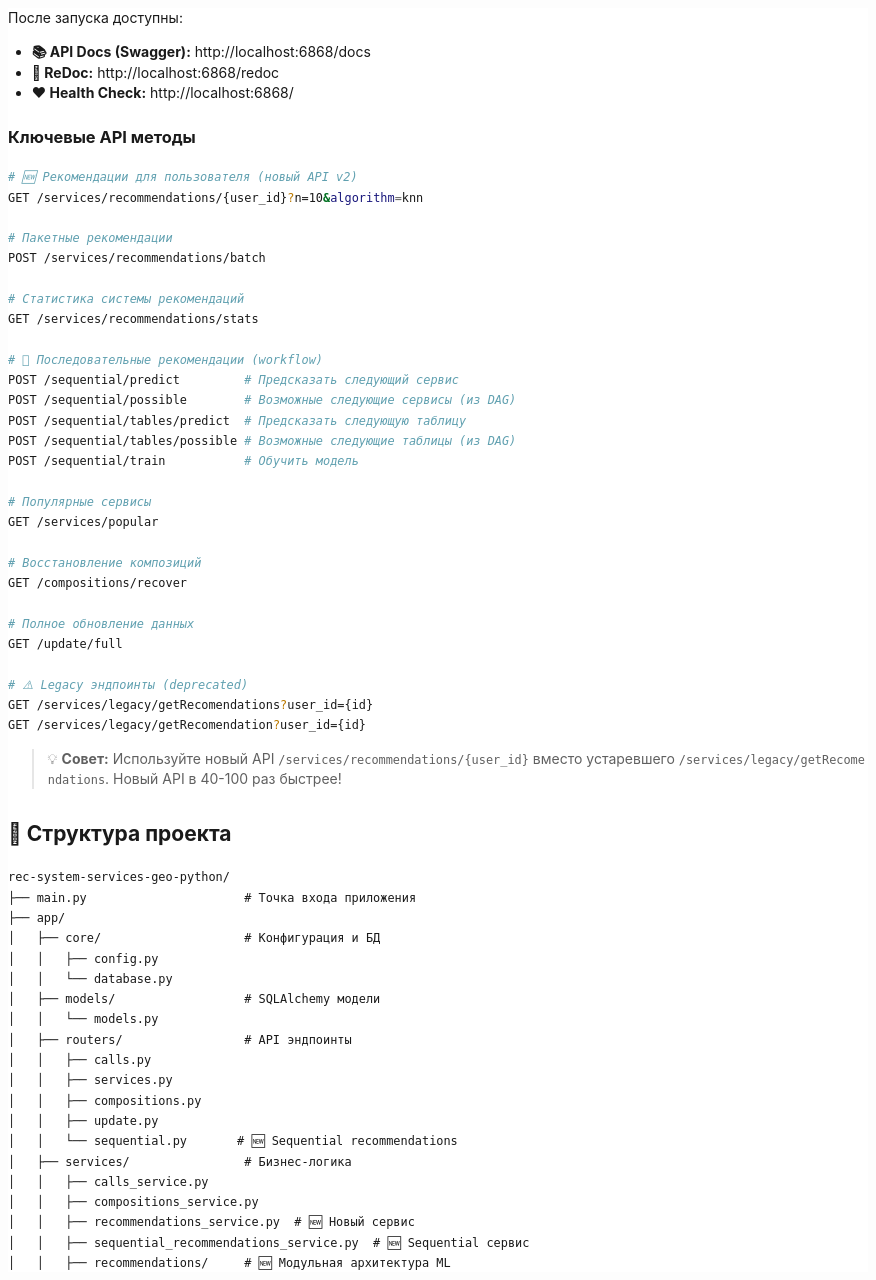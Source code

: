 После запуска доступны:

- **📚 API Docs (Swagger):** http://localhost:6868/docs
- **📖 ReDoc:** http://localhost:6868/redoc
- **❤️ Health Check:** http://localhost:6868/

### Ключевые API методы

```bash
# 🆕 Рекомендации для пользователя (новый API v2)
GET /services/recommendations/{user_id}?n=10&algorithm=knn

# Пакетные рекомендации
POST /services/recommendations/batch

# Статистика системы рекомендаций
GET /services/recommendations/stats

# 🔮 Последовательные рекомендации (workflow)
POST /sequential/predict         # Предсказать следующий сервис
POST /sequential/possible        # Возможные следующие сервисы (из DAG)
POST /sequential/tables/predict  # Предсказать следующую таблицу
POST /sequential/tables/possible # Возможные следующие таблицы (из DAG)
POST /sequential/train           # Обучить модель

# Популярные сервисы
GET /services/popular

# Восстановление композиций
GET /compositions/recover

# Полное обновление данных
GET /update/full

# ⚠️ Legacy эндпоинты (deprecated)
GET /services/legacy/getRecomendations?user_id={id}
GET /services/legacy/getRecomendation?user_id={id}
```

> 💡 **Совет:** Используйте новый API `/services/recommendations/{user_id}` вместо устаревшего `/services/legacy/getRecomendations`. Новый API в 40-100 раз быстрее!

## 📁 Структура проекта

```
rec-system-services-geo-python/
├── main.py                      # Точка входа приложения
├── app/
│   ├── core/                    # Конфигурация и БД
│   │   ├── config.py
│   │   └── database.py
│   ├── models/                  # SQLAlchemy модели
│   │   └── models.py
│   ├── routers/                 # API эндпоинты
│   │   ├── calls.py
│   │   ├── services.py
│   │   ├── compositions.py
│   │   ├── update.py
│   │   └── sequential.py       # 🆕 Sequential recommendations
│   ├── services/                # Бизнес-логика
│   │   ├── calls_service.py
│   │   ├── compositions_service.py
│   │   ├── recommendations_service.py  # 🆕 Новый сервис
│   │   ├── sequential_recommendations_service.py  # 🆕 Sequential сервис
│   │   ├── recommendations/     # 🆕 Модульная архитектура ML
```